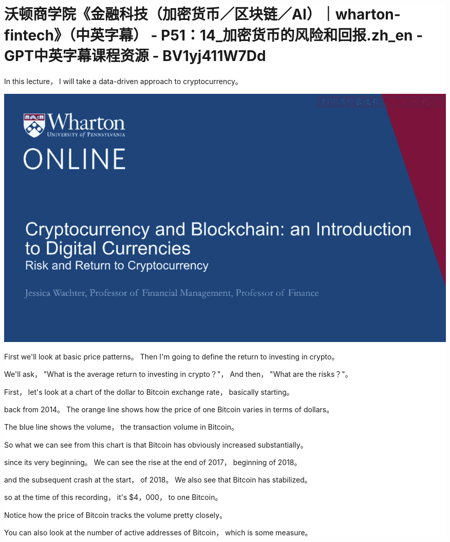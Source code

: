 # 沃顿商学院《金融科技（加密货币／区块链／AI）｜wharton-fintech》（中英字幕） - P51：14_加密货币的风险和回报.zh_en - GPT中英字幕课程资源 - BV1yj411W7Dd

 In this lecture， I will take a data-driven approach to cryptocurrency。



![](img/14481ae79dd541b95aab70b671cad065_1.png)

 First we'll look at basic price patterns。 Then I'm going to define the return to investing in crypto。

 We'll ask， "What is the average return to investing in crypto？"， And then， "What are the risks？"。

 First， let's look at a chart of the dollar to Bitcoin exchange rate， basically starting。

 back from 2014。 The orange line shows how the price of one Bitcoin varies in terms of dollars。

 The blue line shows the volume， the transaction volume in Bitcoin。

 So what we can see from this chart is that Bitcoin has obviously increased substantially。

 since its very beginning。 We can see the rise at the end of 2017， beginning of 2018。

 and the subsequent crash at the start， of 2018。 We also see that Bitcoin has stabilized。

 so at the time of this recording， it's $4，000， to one Bitcoin。

 Notice how the price of Bitcoin tracks the volume pretty closely。

 You can also look at the number of active addresses of Bitcoin， which is some measure。
